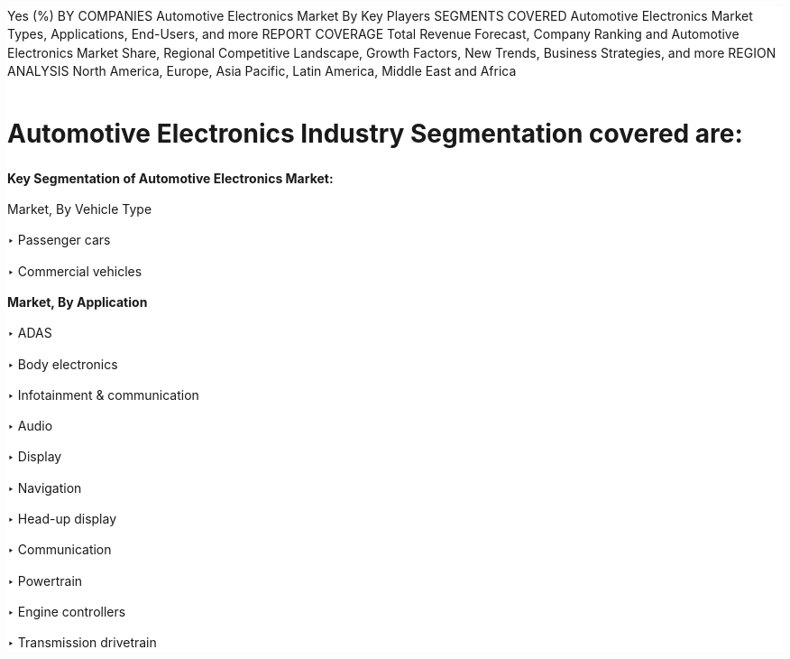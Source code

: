 <td>Yes (%)</td>
</tr>
</tr>
<tr>
<td>BY COMPANIES</td>
<td>Automotive Electronics Market By Key Players</td>
</tr>
<tr>
<td>SEGMENTS COVERED</td>
<td>Automotive Electronics Market Types, Applications, End-Users, and more</td>
</tr>
<tr>
<td>REPORT COVERAGE</td>
<td>Total Revenue Forecast, Company Ranking and Automotive Electronics Market Share, Regional Competitive Landscape, Growth Factors, New Trends, Business Strategies, and more</td>
</tr>
<tr>
<td>REGION ANALYSIS</td>
<td>North America, Europe, Asia Pacific, Latin America, Middle East and Africa</td>
</tr>
</table>

# <strong>Automotive Electronics Industry Segmentation covered are:</strong>

<strong>Key Segmentation of Automotive Electronics Market:</strong> 


Market, By Vehicle Type

‣ Passenger cars

‣ Commercial vehicles

<Strong>Market, By Application</Strong>

‣ ADAS

‣ Body electronics

‣ Infotainment & communication

‣ Audio

‣ Display

‣ Navigation

‣ Head-up display

‣ Communication

‣ Powertrain

‣ Engine controllers

‣ Transmission drivetrain
